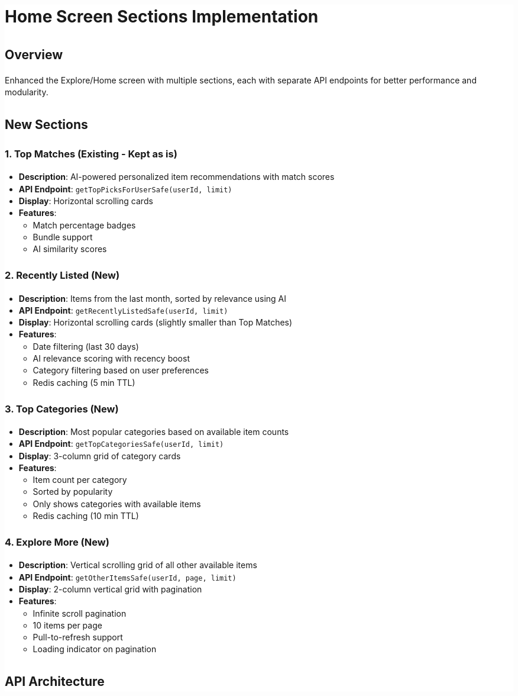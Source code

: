 # Home Screen Sections Implementation

## Overview
Enhanced the Explore/Home screen with multiple sections, each with separate API endpoints for better performance and modularity.

## New Sections

### 1. **Top Matches** (Existing - Kept as is)
- **Description**: AI-powered personalized item recommendations with match scores
- **API Endpoint**: `getTopPicksForUserSafe(userId, limit)`
- **Display**: Horizontal scrolling cards
- **Features**: 
  - Match percentage badges
  - Bundle support
  - AI similarity scores

### 2. **Recently Listed** (New)
- **Description**: Items from the last month, sorted by relevance using AI
- **API Endpoint**: `getRecentlyListedSafe(userId, limit)`
- **Display**: Horizontal scrolling cards (slightly smaller than Top Matches)
- **Features**:
  - Date filtering (last 30 days)
  - AI relevance scoring with recency boost
  - Category filtering based on user preferences
  - Redis caching (5 min TTL)

### 3. **Top Categories** (New)
- **Description**: Most popular categories based on available item counts
- **API Endpoint**: `getTopCategoriesSafe(userId, limit)`
- **Display**: 3-column grid of category cards
- **Features**:
  - Item count per category
  - Sorted by popularity
  - Only shows categories with available items
  - Redis caching (10 min TTL)

### 4. **Explore More** (New)
- **Description**: Vertical scrolling grid of all other available items
- **API Endpoint**: `getOtherItemsSafe(userId, page, limit)`
- **Display**: 2-column vertical grid with pagination
- **Features**:
  - Infinite scroll pagination
  - 10 items per page
  - Pull-to-refresh support
  - Loading indicator on pagination

## API Architecture
